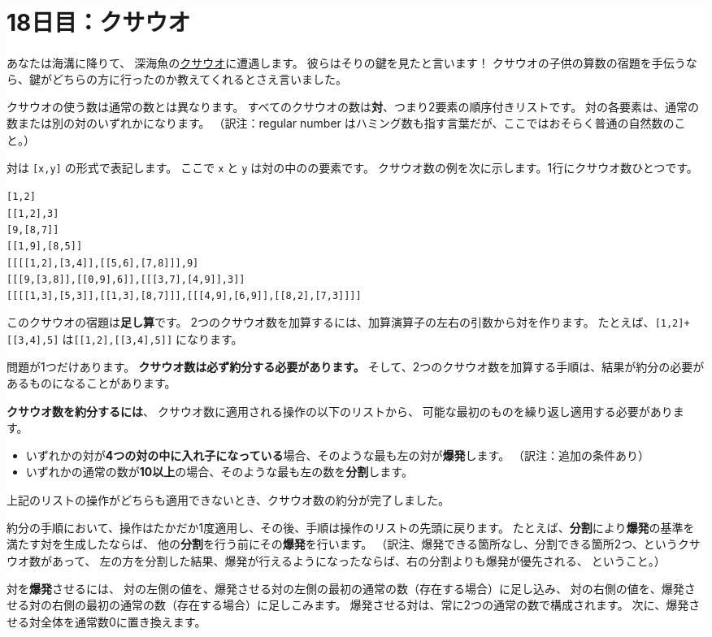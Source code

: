 # 18日目：クサウオ #

あなたは海溝に降りて、
深海魚の[クサウオ](https://ja.wikipedia.org/wiki/%E3%82%AF%E3%82%B5%E3%82%A6%E3%82%AA%E7%A7%91)に遭遇します。
彼らはそりの鍵を見たと言います！
クサウオの子供の算数の宿題を手伝うなら、鍵がどちらの方に行ったのか教えてくれるとさえ言いました。

クサウオの使う数は通常の数とは異なります。
すべてのクサウオの数は**対**、つまり2要素の順序付きリストです。
対の各要素は、通常の数または別の対のいずれかになります。
（訳注：regular number はハミング数も指す言葉だが、ここではおそらく普通の自然数のこと。）

対は `[x,y]` の形式で表記します。
ここで `x` と `y` は対の中のの要素です。
クサウオ数の例を次に示します。1行にクサウオ数ひとつです。

```
[1,2]
[[1,2],3]
[9,[8,7]]
[[1,9],[8,5]]
[[[[1,2],[3,4]],[[5,6],[7,8]]],9]
[[[9,[3,8]],[[0,9],6]],[[[3,7],[4,9]],3]]
[[[[1,3],[5,3]],[[1,3],[8,7]]],[[[4,9],[6,9]],[[8,2],[7,3]]]]
```

このクサウオの宿題は**足し算**です。
2つのクサウオ数を加算するには、加算演算子の左右の引数から対を作ります。
たとえば、`[1,2]+[[3,4],5]` は`[[1,2],[[3,4],5]]` になります。

問題が1つだけあります。
**クサウオ数は必ず約分する必要があります。**
そして、2つのクサウオ数を加算する手順は、結果が約分の必要があるものになることがあります。

**クサウオ数を約分するには**、
クサウオ数に適用される操作の以下のリストから、
可能な最初のものを繰り返し適用する必要があります。

- いずれかの対が**4つの対の中に入れ子になっている**場合、そのような最も左の対が**爆発**します。
（訳注：追加の条件あり）
- いずれかの通常の数が**10以上**の場合、そのような最も左の数を**分割**します。

上記のリストの操作がどちらも適用できないとき、クサウオ数の約分が完了しました。

約分の手順において、操作はたかだか1度適用し、その後、手順は操作のリストの先頭に戻ります。
たとえば、**分割**により**爆発**の基準を満たす対を生成したならば、
他の**分割**を行う前にその**爆発**を行います。
（訳注、爆発できる箇所なし、分割できる箇所2つ、というクサウオ数があって、
左の方を分割した結果、爆発が行えるようになったならば、右の分割よりも爆発が優先される、
ということ。）

対を**爆発**させるには、
対の左側の値を、爆発させる対の左側の最初の通常の数（存在する場合）に足し込み、
対の右側の値を、爆発させる対の右側の最初の通常の数（存在する場合）に足しこみます。
爆発させる対は、常に2つの通常の数で構成されます。
次に、爆発させる対全体を通常数0に置き換えます。
